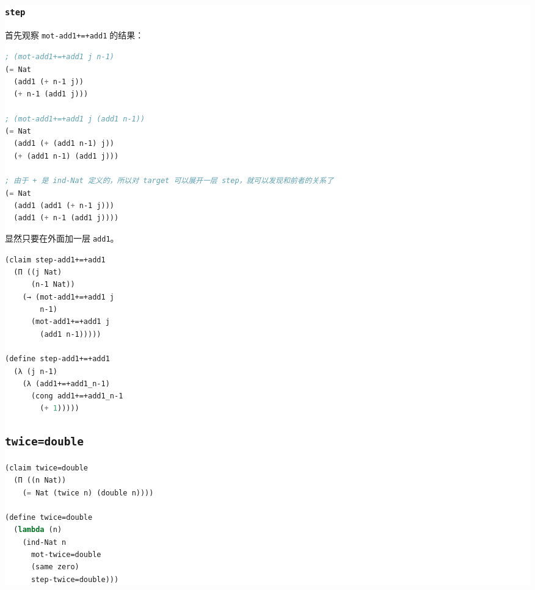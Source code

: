 ### `step`

首先观察 `mot-add1+=+add1` 的结果：

```lisp
; (mot-add1+=+add1 j n-1)
(= Nat
  (add1 (+ n-1 j))
  (+ n-1 (add1 j)))

; (mot-add1+=+add1 j (add1 n-1))
(= Nat
  (add1 (+ (add1 n-1) j))
  (+ (add1 n-1) (add1 j)))

; 由于 + 是 ind-Nat 定义的，所以对 target 可以展开一层 step，就可以发现和前者的关系了
(= Nat
  (add1 (add1 (+ n-1 j)))
  (add1 (+ n-1 (add1 j))))
```

显然只要在外面加一层 `add1`。

```lisp
(claim step-add1+=+add1
  (Π ((j Nat)
      (n-1 Nat))
    (→ (mot-add1+=+add1 j
        n-1)
      (mot-add1+=+add1 j
        (add1 n-1)))))

(define step-add1+=+add1
  (λ (j n-1)
    (λ (add1+=+add1_n-1)
      (cong add1+=+add1_n-1
        (+ 1)))))
```

## `twice=double`

```lisp
(claim twice=double
  (Π ((n Nat))
    (= Nat (twice n) (double n))))

(define twice=double
  (lambda (n)
    (ind-Nat n
      mot-twice=double
      (same zero)
      step-twice=double)))
```

